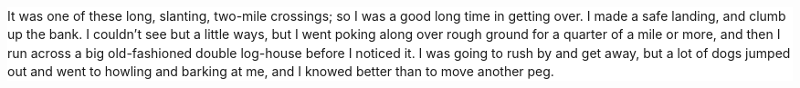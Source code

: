 It was one of these long, slanting, two-mile crossings; so I was a good
long time in getting over. I made a safe landing, and clumb up the
bank. I couldn’t see but a little ways, but I went poking along over
rough ground for a quarter of a mile or more, and then I run across a
big old-fashioned double log-house before I noticed it. I was going to
rush by and get away, but a lot of dogs jumped out and went to howling
and barking at me, and I knowed better than to move another peg.